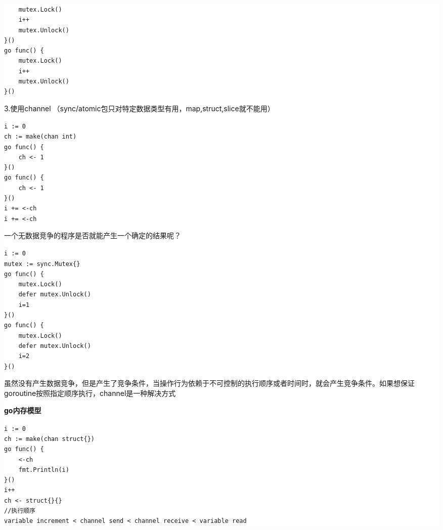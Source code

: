 ```
	mutex.Lock()
	i++
	mutex.Unlock()
}()
go func() {
	mutex.Lock()
	i++
	mutex.Unlock()
}()
```
3.使用channel （sync/atomic包只对特定数据类型有用，map,struct,slice就不能用）
```
i := 0
ch := make(chan int)
go func() {
	ch <- 1
}()
go func() {
	ch <- 1
}()
i += <-ch
i += <-ch
```
一个无数据竞争的程序是否就能产生一个确定的结果呢？
```
i := 0
mutex := sync.Mutex{}
go func() {
	mutex.Lock()
	defer mutex.Unlock()
	i=1
}()
go func() {
	mutex.Lock()
	defer mutex.Unlock()
	i=2
}()
```
虽然没有产生数据竞争，但是产生了竞争条件，当操作行为依赖于不可控制的执行顺序或者时间时，就会产生竞争条件。如果想保证goroutine按照指定顺序执行，channel是一种解决方式

**go内存模型**	
```
i := 0
ch := make(chan struct{})
go func() {
	<-ch
	fmt.Println(i)
}()
i++
ch <- struct{}{}
//执行顺序
variable increment < channel send < channel receive < variable read
```

